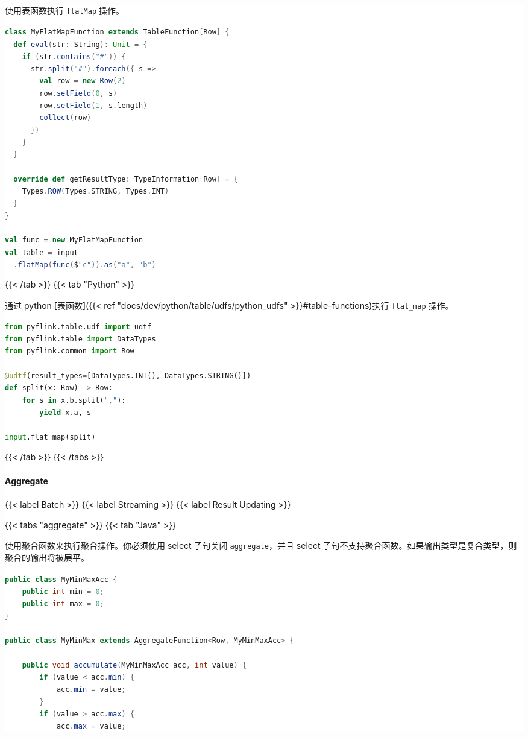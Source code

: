 使用表函数执行 `flatMap` 操作。

```scala
class MyFlatMapFunction extends TableFunction[Row] {
  def eval(str: String): Unit = {
    if (str.contains("#")) {
      str.split("#").foreach({ s =>
        val row = new Row(2)
        row.setField(0, s)
        row.setField(1, s.length)
        collect(row)
      })
    }
  }

  override def getResultType: TypeInformation[Row] = {
    Types.ROW(Types.STRING, Types.INT)
  }
}

val func = new MyFlatMapFunction
val table = input
  .flatMap(func($"c")).as("a", "b")
```
{{< /tab >}}
{{< tab "Python" >}}

通过 python [表函数]({{< ref "docs/dev/python/table/udfs/python_udfs" >}}#table-functions)执行 `flat_map` 操作。

```python
from pyflink.table.udf import udtf
from pyflink.table import DataTypes
from pyflink.common import Row

@udtf(result_types=[DataTypes.INT(), DataTypes.STRING()])
def split(x: Row) -> Row:
    for s in x.b.split(","):
        yield x.a, s

input.flat_map(split)
```
{{< /tab >}}
{{< /tabs >}}

#### Aggregate

{{< label Batch >}} {{< label Streaming >}} {{< label Result Updating >}}

{{< tabs "aggregate" >}}
{{< tab "Java" >}}

使用聚合函数来执行聚合操作。你必须使用 select 子句关闭 `aggregate`，并且 select 子句不支持聚合函数。如果输出类型是复合类型，则聚合的输出将被展平。

```java
public class MyMinMaxAcc {
    public int min = 0;
    public int max = 0;
}

public class MyMinMax extends AggregateFunction<Row, MyMinMaxAcc> {

    public void accumulate(MyMinMaxAcc acc, int value) {
        if (value < acc.min) {
            acc.min = value;
        }
        if (value > acc.max) {
            acc.max = value;
```